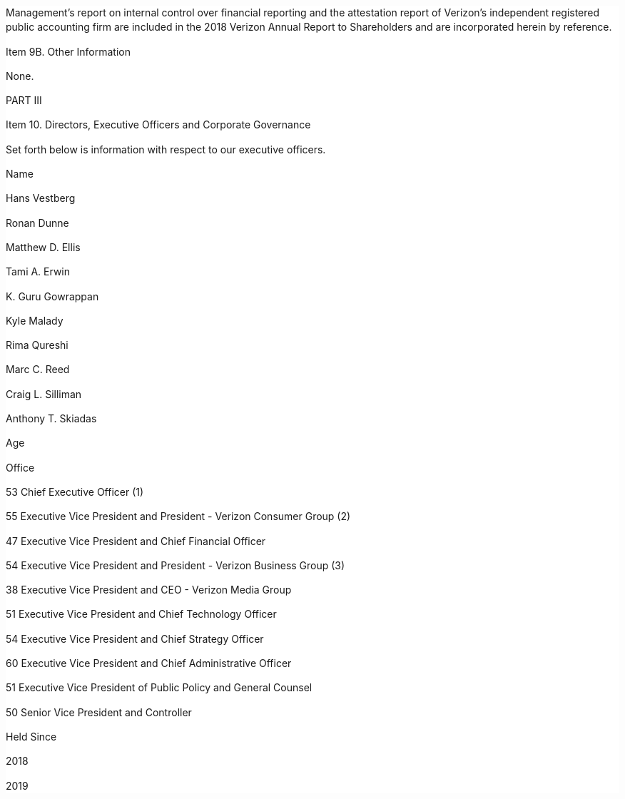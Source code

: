 Management’s report on internal control over financial reporting and the attestation report of Verizon’s independent registered public accounting firm are included in the 2018
Verizon Annual Report to Shareholders and are incorporated herein by reference.

Item 9B.    Other Information

None.

PART III

Item 10.    Directors, Executive Officers and Corporate Governance

Set forth below is information with respect to our executive officers.

Name

Hans Vestberg

Ronan Dunne

Matthew D. Ellis

Tami A. Erwin

K. Guru Gowrappan

Kyle Malady

Rima Qureshi

Marc C. Reed

Craig L. Silliman

Anthony T. Skiadas

Age

  Office

53   Chief Executive Officer (1)

55   Executive Vice President and President - Verizon Consumer Group (2)

47   Executive Vice President and Chief Financial Officer

54   Executive Vice President and President - Verizon Business Group (3)

38   Executive Vice President and CEO - Verizon Media Group

51   Executive Vice President and Chief Technology Officer

54   Executive Vice President and Chief Strategy Officer

60   Executive Vice President and Chief Administrative Officer

51   Executive Vice President of Public Policy and General Counsel

50   Senior Vice President and Controller

Held Since

2018

2019
